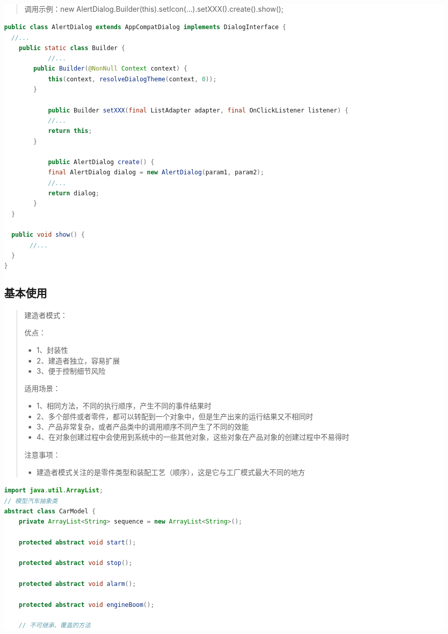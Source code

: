 > 调用示例：new AlertDialog.Builder(this).setIcon(...).setXXX().create().show();

``` java
public class AlertDialog extends AppCompatDialog implements DialogInterface {
  //...
	public static class Builder {
    		//...
        public Builder(@NonNull Context context) {
            this(context, resolveDialogTheme(context, 0));
        }
    		
    		public Builder setXXX(final ListAdapter adapter, final OnClickListener listener) {
            //...
            return this;
        }
    
    		public AlertDialog create() {
            final AlertDialog dialog = new AlertDialog(param1, param2);
            //...
            return dialog;
        }
  }
  
  public void show() {
       //...   
  }
}
```



## 基本使用

> 建造者模式：
>
> 优点：
> *	1、封装性
>  *	2、建造者独立，容易扩展
>  *	3、便于控制细节风险
>
> 适用场景：
> *	1、相同方法，不同的执行顺序，产生不同的事件结果时
> *	2、多个部件或者零件，都可以转配到一个对象中，但是生产出来的运行结果又不相同时
> *	3、产品非常复杂，或者产品类中的调用顺序不同产生了不同的效能
> *	4、在对象创建过程中会使用到系统中的一些其他对象，这些对象在产品对象的创建过程中不易得时
>
> 注意事项：
>
> * 建造者模式关注的是零件类型和装配工艺（顺序），这是它与工厂模式最大不同的地方



``` java
import java.util.ArrayList;
// 模型汽车抽象类
abstract class CarModel {
	private ArrayList<String> sequence = new ArrayList<String>();

	protected abstract void start();

	protected abstract void stop();

	protected abstract void alarm();

	protected abstract void engineBoom();

	// 不可继承、覆盖的方法
```